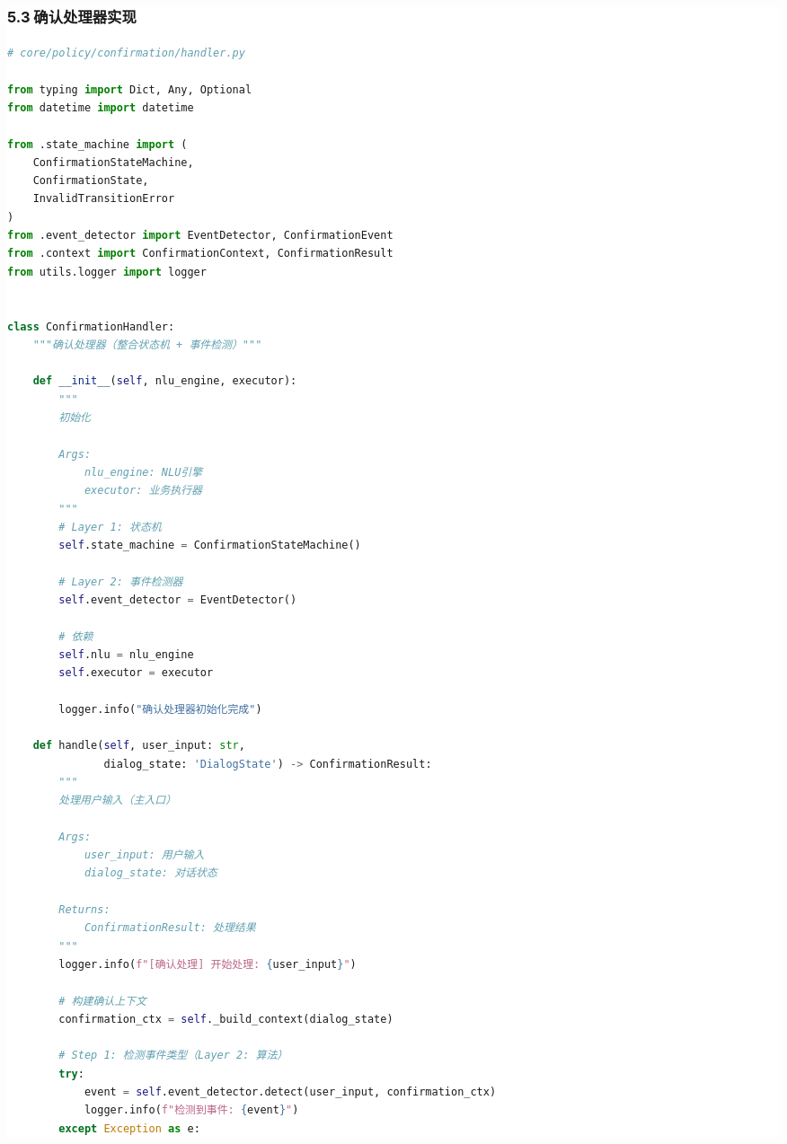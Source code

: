### 5.3 确认处理器实现

```python
# core/policy/confirmation/handler.py

from typing import Dict, Any, Optional
from datetime import datetime

from .state_machine import (
    ConfirmationStateMachine, 
    ConfirmationState,
    InvalidTransitionError
)
from .event_detector import EventDetector, ConfirmationEvent
from .context import ConfirmationContext, ConfirmationResult
from utils.logger import logger


class ConfirmationHandler:
    """确认处理器（整合状态机 + 事件检测）"""
    
    def __init__(self, nlu_engine, executor):
        """
        初始化
        
        Args:
            nlu_engine: NLU引擎
            executor: 业务执行器
        """
        # Layer 1: 状态机
        self.state_machine = ConfirmationStateMachine()
        
        # Layer 2: 事件检测器
        self.event_detector = EventDetector()
        
        # 依赖
        self.nlu = nlu_engine
        self.executor = executor
        
        logger.info("确认处理器初始化完成")
    
    def handle(self, user_input: str, 
               dialog_state: 'DialogState') -> ConfirmationResult:
        """
        处理用户输入（主入口）
        
        Args:
            user_input: 用户输入
            dialog_state: 对话状态
            
        Returns:
            ConfirmationResult: 处理结果
        """
        logger.info(f"[确认处理] 开始处理: {user_input}")
        
        # 构建确认上下文
        confirmation_ctx = self._build_context(dialog_state)
        
        # Step 1: 检测事件类型（Layer 2: 算法）
        try:
            event = self.event_detector.detect(user_input, confirmation_ctx)
            logger.info(f"检测到事件: {event}")
        except Exception as e:
```